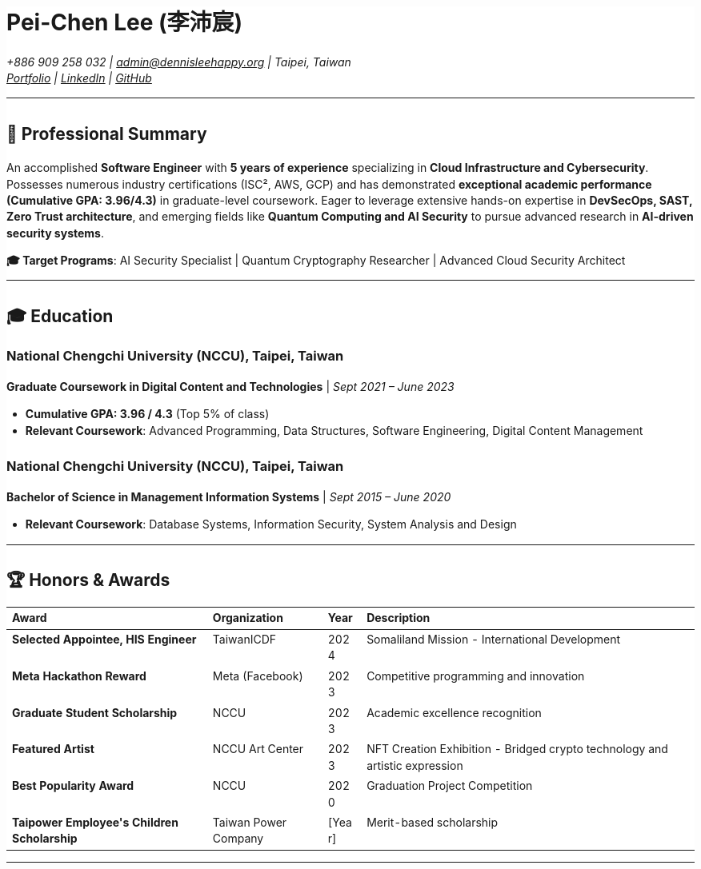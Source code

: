 # Pei-Chen Lee (李沛宸)
*+886 909 258 032 | admin@dennisleehappy.org | Taipei, Taiwan*  
*[Portfolio](https://www.dennisleehappy.org/) | [LinkedIn](https://www.linkedin.com/in/pei-chen-lee-4a3a352a2/) | [GitHub](https://github.com/dennislee928)*

---

## 🎯 Professional Summary

An accomplished **Software Engineer** with **5 years of experience** specializing in **Cloud Infrastructure and Cybersecurity**. Possesses numerous industry certifications (ISC², AWS, GCP) and has demonstrated **exceptional academic performance (Cumulative GPA: 3.96/4.3)** in graduate-level coursework. Eager to leverage extensive hands-on expertise in **DevSecOps, SAST, Zero Trust architecture**, and emerging fields like **Quantum Computing and AI Security** to pursue advanced research in **AI-driven security systems**.

**🎓 Target Programs**: AI Security Specialist | Quantum Cryptography Researcher | Advanced Cloud Security Architect

---

## 🎓 Education

### **National Chengchi University (NCCU)**, Taipei, Taiwan
**Graduate Coursework in Digital Content and Technologies** | *Sept 2021 – June 2023*
- **Cumulative GPA: 3.96 / 4.3** (Top 5% of class)
- **Relevant Coursework**: Advanced Programming, Data Structures, Software Engineering, Digital Content Management

### **National Chengchi University (NCCU)**, Taipei, Taiwan  
**Bachelor of Science in Management Information Systems** | *Sept 2015 – June 2020*
- **Relevant Coursework**: Database Systems, Information Security, System Analysis and Design

---

## 🏆 Honors & Awards

| Award | Organization | Year | Description |
|:---|:---|:---|:---|
| **Selected Appointee, HIS Engineer** | TaiwanICDF | 2024 | Somaliland Mission - International Development |
| **Meta Hackathon Reward** | Meta (Facebook) | 2023 | Competitive programming and innovation |
| **Graduate Student Scholarship** | NCCU | 2023 | Academic excellence recognition |
| **Featured Artist** | NCCU Art Center | 2023 | NFT Creation Exhibition - Bridged crypto technology and artistic expression |
| **Best Popularity Award** | NCCU | 2020 | Graduation Project Competition |
| **Taipower Employee's Children Scholarship** | Taiwan Power Company | [Year] | Merit-based scholarship |

---